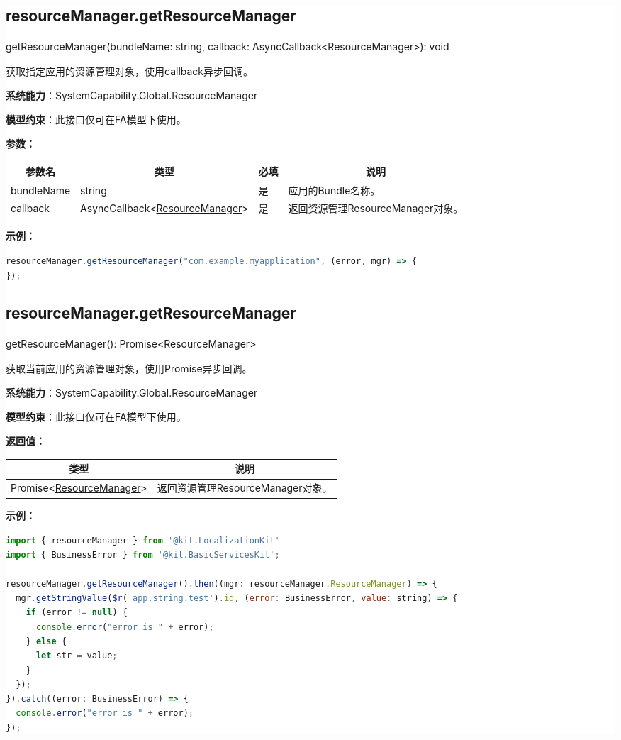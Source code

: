   ```js
  ```

## resourceManager.getResourceManager

getResourceManager(bundleName: string, callback: AsyncCallback&lt;ResourceManager&gt;): void

获取指定应用的资源管理对象，使用callback异步回调。

**系统能力**：SystemCapability.Global.ResourceManager

**模型约束**：此接口仅可在FA模型下使用。

**参数：** 

| 参数名        | 类型                                       | 必填   | 说明                            |
| ---------- | ---------------------------------------- | ---- | ----------------------------- |
| bundleName | string                                   | 是    | 应用的Bundle名称。                 |
| callback   | AsyncCallback&lt;[ResourceManager](#resourcemanager)&gt; | 是    | 返回资源管理ResourceManager对象。 |

**示例：** 
  
  ```js
  resourceManager.getResourceManager("com.example.myapplication", (error, mgr) => {
  });
  ```

## resourceManager.getResourceManager

getResourceManager(): Promise&lt;ResourceManager&gt;

获取当前应用的资源管理对象，使用Promise异步回调。

**系统能力**：SystemCapability.Global.ResourceManager

**模型约束**：此接口仅可在FA模型下使用。

**返回值：**

| 类型                                       | 说明                |
| ---------------------------------------- | ----------------- |
| Promise&lt;[ResourceManager](#resourcemanager)&gt; | 返回资源管理ResourceManager对象。 |

**示例：** 
  
  ```js
  import { resourceManager } from '@kit.LocalizationKit'
  import { BusinessError } from '@kit.BasicServicesKit';

  resourceManager.getResourceManager().then((mgr: resourceManager.ResourceManager) => {
    mgr.getStringValue($r('app.string.test').id, (error: BusinessError, value: string) => {
      if (error != null) {
        console.error("error is " + error);
      } else {
        let str = value;
      }
    });
  }).catch((error: BusinessError) => {
    console.error("error is " + error);
  });
  ```
